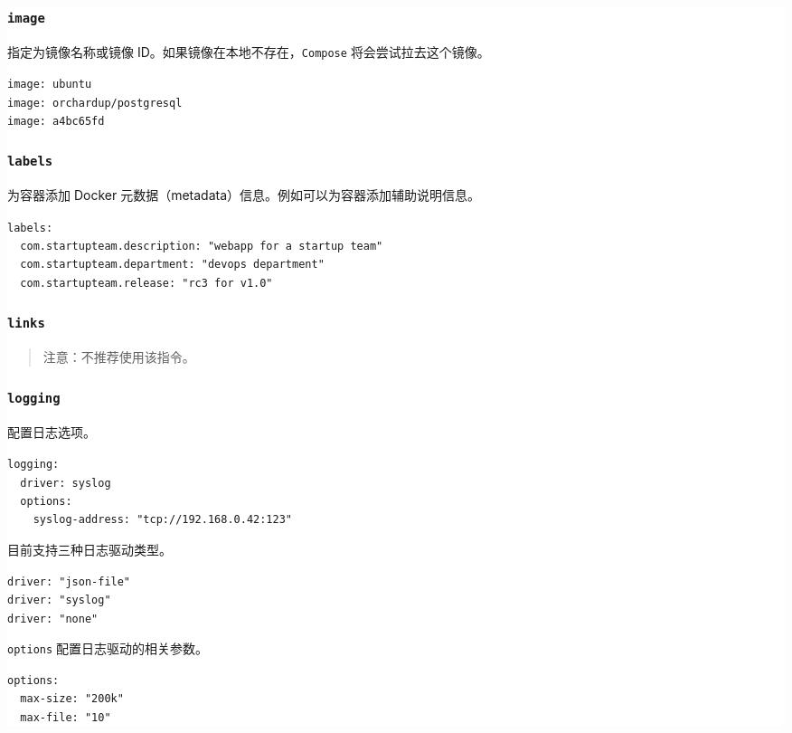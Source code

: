 ### `image`

指定为镜像名称或镜像 ID。如果镜像在本地不存在，`Compose` 将会尝试拉去这个镜像。

```
image: ubuntu
image: orchardup/postgresql
image: a4bc65fd

```

### `labels`

为容器添加 Docker 元数据（metadata）信息。例如可以为容器添加辅助说明信息。

```
labels:
  com.startupteam.description: "webapp for a startup team"
  com.startupteam.department: "devops department"
  com.startupteam.release: "rc3 for v1.0"

```

### `links`

> 注意：不推荐使用该指令。

### `logging`

配置日志选项。

```
logging:
  driver: syslog
  options:
    syslog-address: "tcp://192.168.0.42:123"

```

目前支持三种日志驱动类型。

```
driver: "json-file"
driver: "syslog"
driver: "none"

```

`options` 配置日志驱动的相关参数。

```
options:
  max-size: "200k"
  max-file: "10"

```
